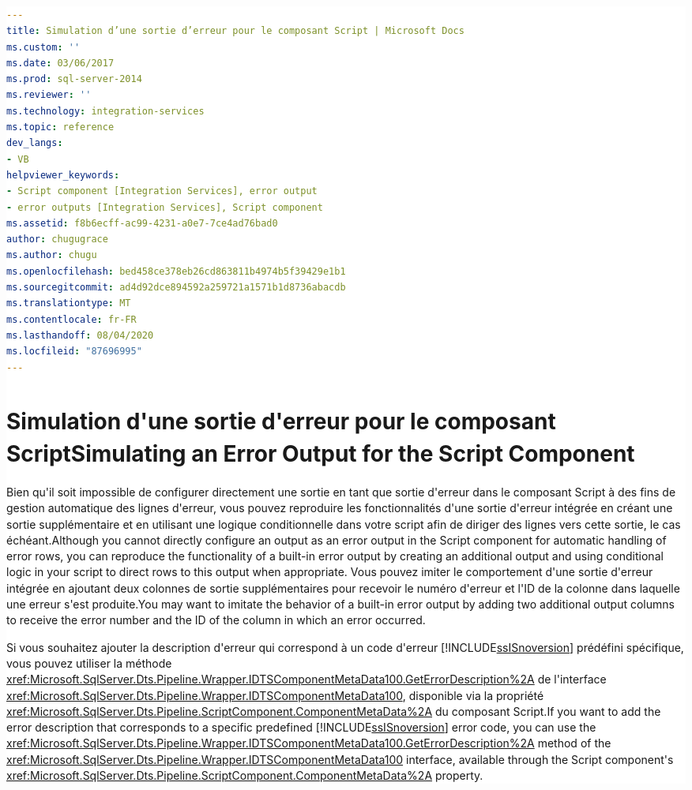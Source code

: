 ```yaml
---
title: Simulation d’une sortie d’erreur pour le composant Script | Microsoft Docs
ms.custom: ''
ms.date: 03/06/2017
ms.prod: sql-server-2014
ms.reviewer: ''
ms.technology: integration-services
ms.topic: reference
dev_langs:
- VB
helpviewer_keywords:
- Script component [Integration Services], error output
- error outputs [Integration Services], Script component
ms.assetid: f8b6ecff-ac99-4231-a0e7-7ce4ad76bad0
author: chugugrace
ms.author: chugu
ms.openlocfilehash: bed458ce378eb26cd863811b4974b5f39429e1b1
ms.sourcegitcommit: ad4d92dce894592a259721a1571b1d8736abacdb
ms.translationtype: MT
ms.contentlocale: fr-FR
ms.lasthandoff: 08/04/2020
ms.locfileid: "87696995"
---
```

# <a name="simulating-an-error-output-for-the-script-component"></a><span data-ttu-id="6578b-102">Simulation d'une sortie d'erreur pour le composant Script</span><span class="sxs-lookup"><span data-stu-id="6578b-102">Simulating an Error Output for the Script Component</span></span>
  <span data-ttu-id="6578b-103">Bien qu'il soit impossible de configurer directement une sortie en tant que sortie d'erreur dans le composant Script à des fins de gestion automatique des lignes d'erreur, vous pouvez reproduire les fonctionnalités d'une sortie d'erreur intégrée en créant une sortie supplémentaire et en utilisant une logique conditionnelle dans votre script afin de diriger des lignes vers cette sortie, le cas échéant.</span><span class="sxs-lookup"><span data-stu-id="6578b-103">Although you cannot directly configure an output as an error output in the Script component for automatic handling of error rows, you can reproduce the functionality of a built-in error output by creating an additional output and using conditional logic in your script to direct rows to this output when appropriate.</span></span> <span data-ttu-id="6578b-104">Vous pouvez imiter le comportement d'une sortie d'erreur intégrée en ajoutant deux colonnes de sortie supplémentaires pour recevoir le numéro d'erreur et l'ID de la colonne dans laquelle une erreur s'est produite.</span><span class="sxs-lookup"><span data-stu-id="6578b-104">You may want to imitate the behavior of a built-in error output by adding two additional output columns to receive the error number and the ID of the column in which an error occurred.</span></span>  
  
 <span data-ttu-id="6578b-105">Si vous souhaitez ajouter la description d'erreur qui correspond à un code d'erreur [!INCLUDE[ssISnoversion](../../includes/ssisnoversion-md.md)] prédéfini spécifique, vous pouvez utiliser la méthode <xref:Microsoft.SqlServer.Dts.Pipeline.Wrapper.IDTSComponentMetaData100.GetErrorDescription%2A> de l'interface <xref:Microsoft.SqlServer.Dts.Pipeline.Wrapper.IDTSComponentMetaData100>, disponible via la propriété <xref:Microsoft.SqlServer.Dts.Pipeline.ScriptComponent.ComponentMetaData%2A> du composant Script.</span><span class="sxs-lookup"><span data-stu-id="6578b-105">If you want to add the error description that corresponds to a specific predefined [!INCLUDE[ssISnoversion](../../includes/ssisnoversion-md.md)] error code, you can use the <xref:Microsoft.SqlServer.Dts.Pipeline.Wrapper.IDTSComponentMetaData100.GetErrorDescription%2A> method of the <xref:Microsoft.SqlServer.Dts.Pipeline.Wrapper.IDTSComponentMetaData100> interface, available through the Script component's <xref:Microsoft.SqlServer.Dts.Pipeline.ScriptComponent.ComponentMetaData%2A> property.</span></span>  
  
